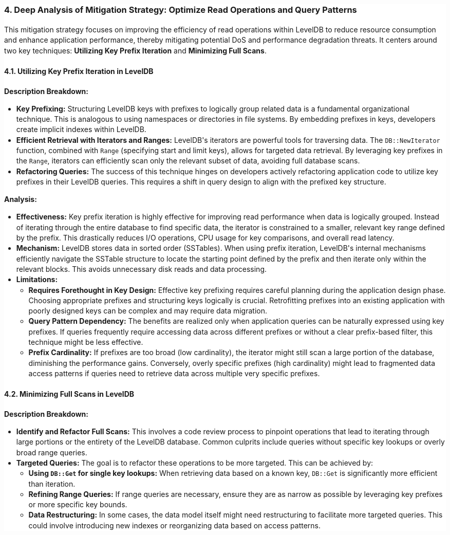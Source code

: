 ### 4. Deep Analysis of Mitigation Strategy: Optimize Read Operations and Query Patterns

This mitigation strategy focuses on improving the efficiency of read operations within LevelDB to reduce resource consumption and enhance application performance, thereby mitigating potential DoS and performance degradation threats. It centers around two key techniques: **Utilizing Key Prefix Iteration** and **Minimizing Full Scans**.

#### 4.1. Utilizing Key Prefix Iteration in LevelDB

**Description Breakdown:**

*   **Key Prefixing:**  Structuring LevelDB keys with prefixes to logically group related data is a fundamental organizational technique. This is analogous to using namespaces or directories in file systems. By embedding prefixes in keys, developers create implicit indexes within LevelDB.
*   **Efficient Retrieval with Iterators and Ranges:** LevelDB's iterators are powerful tools for traversing data.  The `DB::NewIterator` function, combined with `Range` (specifying start and limit keys), allows for targeted data retrieval.  By leveraging key prefixes in the `Range`, iterators can efficiently scan only the relevant subset of data, avoiding full database scans.
*   **Refactoring Queries:**  The success of this technique hinges on developers actively refactoring application code to utilize key prefixes in their LevelDB queries. This requires a shift in query design to align with the prefixed key structure.

**Analysis:**

*   **Effectiveness:** Key prefix iteration is highly effective for improving read performance when data is logically grouped.  Instead of iterating through the entire database to find specific data, the iterator is constrained to a smaller, relevant key range defined by the prefix. This drastically reduces I/O operations, CPU usage for key comparisons, and overall read latency.
*   **Mechanism:** LevelDB stores data in sorted order (SSTables). When using prefix iteration, LevelDB's internal mechanisms efficiently navigate the SSTable structure to locate the starting point defined by the prefix and then iterate only within the relevant blocks. This avoids unnecessary disk reads and data processing.
*   **Limitations:**
    *   **Requires Forethought in Key Design:**  Effective key prefixing requires careful planning during the application design phase.  Choosing appropriate prefixes and structuring keys logically is crucial. Retrofitting prefixes into an existing application with poorly designed keys can be complex and may require data migration.
    *   **Query Pattern Dependency:**  The benefits are realized only when application queries can be naturally expressed using key prefixes. If queries frequently require accessing data across different prefixes or without a clear prefix-based filter, this technique might be less effective.
    *   **Prefix Cardinality:**  If prefixes are too broad (low cardinality), the iterator might still scan a large portion of the database, diminishing the performance gains. Conversely, overly specific prefixes (high cardinality) might lead to fragmented data access patterns if queries need to retrieve data across multiple very specific prefixes.

#### 4.2. Minimizing Full Scans in LevelDB

**Description Breakdown:**

*   **Identify and Refactor Full Scans:** This involves a code review process to pinpoint operations that lead to iterating through large portions or the entirety of the LevelDB database. Common culprits include queries without specific key lookups or overly broad range queries.
*   **Targeted Queries:**  The goal is to refactor these operations to be more targeted. This can be achieved by:
    *   **Using `DB::Get` for single key lookups:** When retrieving data based on a known key, `DB::Get` is significantly more efficient than iteration.
    *   **Refining Range Queries:**  If range queries are necessary, ensure they are as narrow as possible by leveraging key prefixes or more specific key bounds.
    *   **Data Restructuring:** In some cases, the data model itself might need restructuring to facilitate more targeted queries. This could involve introducing new indexes or reorganizing data based on access patterns.
